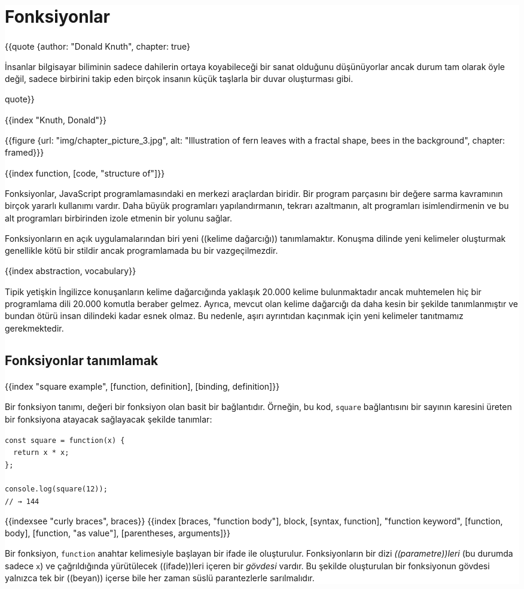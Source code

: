 # Fonksiyonlar

{{quote {author: "Donald Knuth", chapter: true}

İnsanlar bilgisayar biliminin sadece dahilerin ortaya koyabileceği bir sanat olduğunu düşünüyorlar ancak durum tam olarak öyle değil, sadece birbirini takip eden birçok insanın küçük taşlarla bir duvar oluşturması gibi.

quote}}

{{index "Knuth, Donald"}}

{{figure {url: "img/chapter_picture_3.jpg", alt: "Illustration of fern leaves with a fractal shape, bees in the background", chapter: framed}}}

{{index function, [code, "structure of"]}}

Fonksiyonlar, JavaScript programlamasındaki en merkezi araçlardan biridir. Bir program parçasını bir değere sarma kavramının birçok yararlı kullanımı vardır. Daha büyük programları yapılandırmanın, tekrarı azaltmanın, alt programları isimlendirmenin ve bu alt programları birbirinden izole etmenin bir yolunu sağlar.

Fonksiyonların en açık uygulamalarından biri yeni ((kelime dağarcığı)) tanımlamaktır. Konuşma dilinde yeni kelimeler oluşturmak genellikle kötü bir stildir ancak programlamada bu bir vazgeçilmezdir.

{{index abstraction, vocabulary}}

Tipik yetişkin İngilizce konuşanların kelime dağarcığında yaklaşık 20.000 kelime bulunmaktadır ancak muhtemelen hiç bir programlama dili 20.000 komutla beraber gelmez. Ayrıca, mevcut olan kelime dağarcığı da daha kesin bir şekilde tanımlanmıştır ve bundan ötürü insan dilindeki kadar esnek olmaz. Bu nedenle, aşırı ayrıntıdan kaçınmak için yeni kelimeler tanıtmamız gerekmektedir.

## Fonksiyonlar tanımlamak

{{index "square example", [function, definition], [binding, definition]}}

Bir fonksiyon tanımı, değeri bir fonksiyon olan basit bir bağlantıdır. Örneğin, bu kod, `square` bağlantısını bir sayının karesini üreten bir fonksiyona atayacak sağlayacak şekilde tanımlar:

```
const square = function(x) {
  return x * x;
};

console.log(square(12));
// → 144
```

{{indexsee "curly braces", braces}}
{{index [braces, "function body"], block, [syntax, function], "function keyword", [function, body], [function, "as value"], [parentheses, arguments]}}

Bir fonksiyon, `function` anahtar kelimesiyle başlayan bir ifade ile oluşturulur. Fonksiyonların bir dizi _((parametre))leri_ (bu durumda sadece `x`) ve çağrıldığında yürütülecek ((ifade))leri içeren bir _gövdesi_ vardır. Bu şekilde oluşturulan bir fonksiyonun gövdesi yalnızca tek bir ((beyan)) içerse bile her zaman süslü parantezlerle sarılmalıdır.

